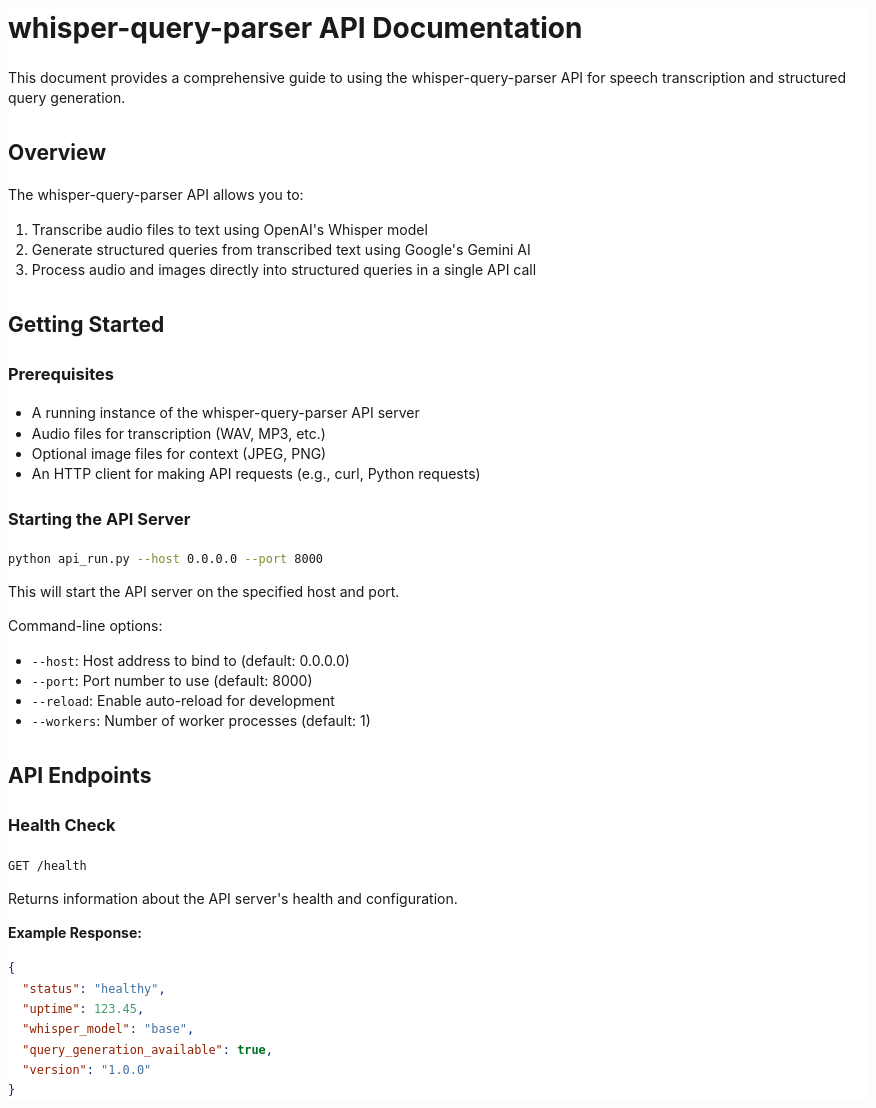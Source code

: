 # whisper-query-parser API Documentation

This document provides a comprehensive guide to using the whisper-query-parser API for speech transcription and structured query generation.

## Overview

The whisper-query-parser API allows you to:

1. Transcribe audio files to text using OpenAI's Whisper model
2. Generate structured queries from transcribed text using Google's Gemini AI
3. Process audio and images directly into structured queries in a single API call

## Getting Started

### Prerequisites

- A running instance of the whisper-query-parser API server
- Audio files for transcription (WAV, MP3, etc.)
- Optional image files for context (JPEG, PNG)
- An HTTP client for making API requests (e.g., curl, Python requests)

### Starting the API Server

```bash
python api_run.py --host 0.0.0.0 --port 8000
```

This will start the API server on the specified host and port.

Command-line options:
- `--host`: Host address to bind to (default: 0.0.0.0)
- `--port`: Port number to use (default: 8000)
- `--reload`: Enable auto-reload for development
- `--workers`: Number of worker processes (default: 1)

## API Endpoints

### Health Check

```
GET /health
```

Returns information about the API server's health and configuration.

**Example Response:**
```json
{
  "status": "healthy",
  "uptime": 123.45,
  "whisper_model": "base",
  "query_generation_available": true,
  "version": "1.0.0"
}
```
